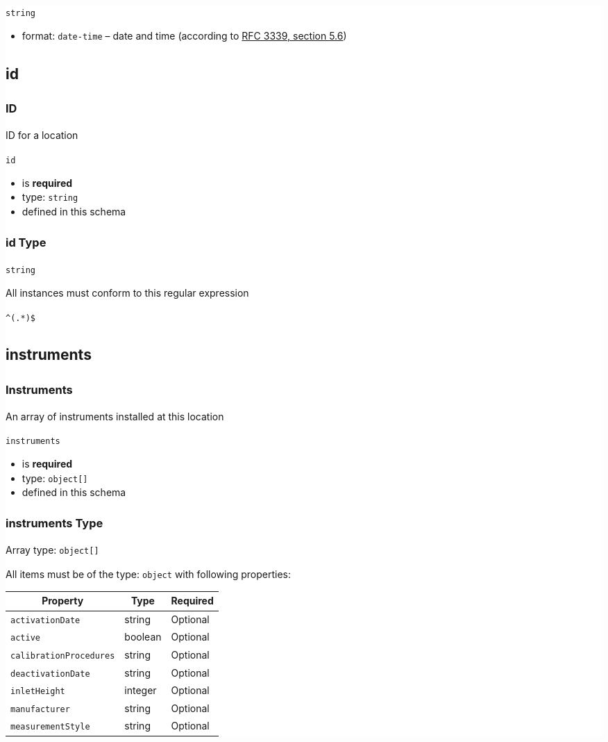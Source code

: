
`string`

* format: `date-time` – date and time (according to [RFC 3339, section 5.6](http://tools.ietf.org/html/rfc3339))






## id
### ID

ID for a location

`id`

* is **required**
* type: `string`
* defined in this schema

### id Type


`string`



All instances must conform to this regular expression 
```regex
^(.*)$
```






## instruments
### Instruments

An array of instruments installed at this location

`instruments`

* is **required**
* type: `object[]`
* defined in this schema

### instruments Type


Array type: `object[]`

All items must be of the type:
`object` with following properties:


| Property | Type | Required |
|----------|------|----------|
| `activationDate`| string | Optional |
| `active`| boolean | Optional |
| `calibrationProcedures`| string | Optional |
| `deactivationDate`| string | Optional |
| `inletHeight`| integer | Optional |
| `manufacturer`| string | Optional |
| `measurementStyle`| string | Optional |